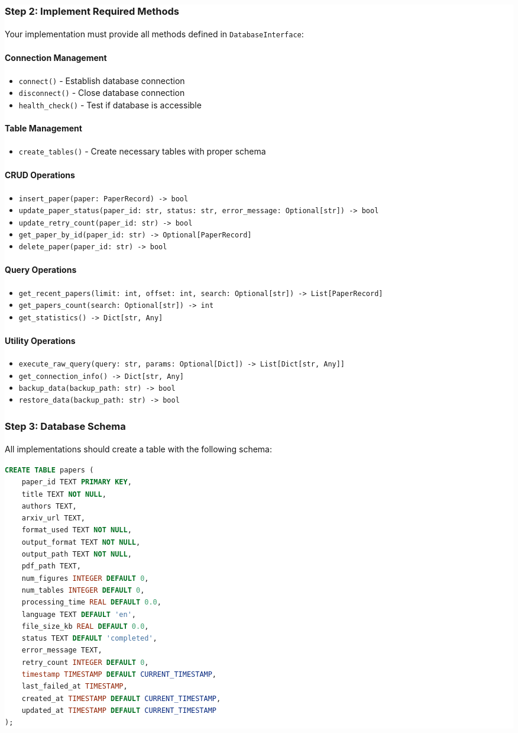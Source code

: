 ### Step 2: Implement Required Methods

Your implementation must provide all methods defined in `DatabaseInterface`:

#### Connection Management
- `connect()` - Establish database connection
- `disconnect()` - Close database connection  
- `health_check()` - Test if database is accessible

#### Table Management
- `create_tables()` - Create necessary tables with proper schema

#### CRUD Operations
- `insert_paper(paper: PaperRecord) -> bool`
- `update_paper_status(paper_id: str, status: str, error_message: Optional[str]) -> bool`
- `update_retry_count(paper_id: str) -> bool`
- `get_paper_by_id(paper_id: str) -> Optional[PaperRecord]`
- `delete_paper(paper_id: str) -> bool`

#### Query Operations
- `get_recent_papers(limit: int, offset: int, search: Optional[str]) -> List[PaperRecord]`
- `get_papers_count(search: Optional[str]) -> int`
- `get_statistics() -> Dict[str, Any]`

#### Utility Operations
- `execute_raw_query(query: str, params: Optional[Dict]) -> List[Dict[str, Any]]`
- `get_connection_info() -> Dict[str, Any]`
- `backup_data(backup_path: str) -> bool`
- `restore_data(backup_path: str) -> bool`

### Step 3: Database Schema

All implementations should create a table with the following schema:

```sql
CREATE TABLE papers (
    paper_id TEXT PRIMARY KEY,
    title TEXT NOT NULL,
    authors TEXT,
    arxiv_url TEXT,
    format_used TEXT NOT NULL,
    output_format TEXT NOT NULL,
    output_path TEXT NOT NULL,
    pdf_path TEXT,
    num_figures INTEGER DEFAULT 0,
    num_tables INTEGER DEFAULT 0,
    processing_time REAL DEFAULT 0.0,
    language TEXT DEFAULT 'en',
    file_size_kb REAL DEFAULT 0.0,
    status TEXT DEFAULT 'completed',
    error_message TEXT,
    retry_count INTEGER DEFAULT 0,
    timestamp TIMESTAMP DEFAULT CURRENT_TIMESTAMP,
    last_failed_at TIMESTAMP,
    created_at TIMESTAMP DEFAULT CURRENT_TIMESTAMP,
    updated_at TIMESTAMP DEFAULT CURRENT_TIMESTAMP
);
```
